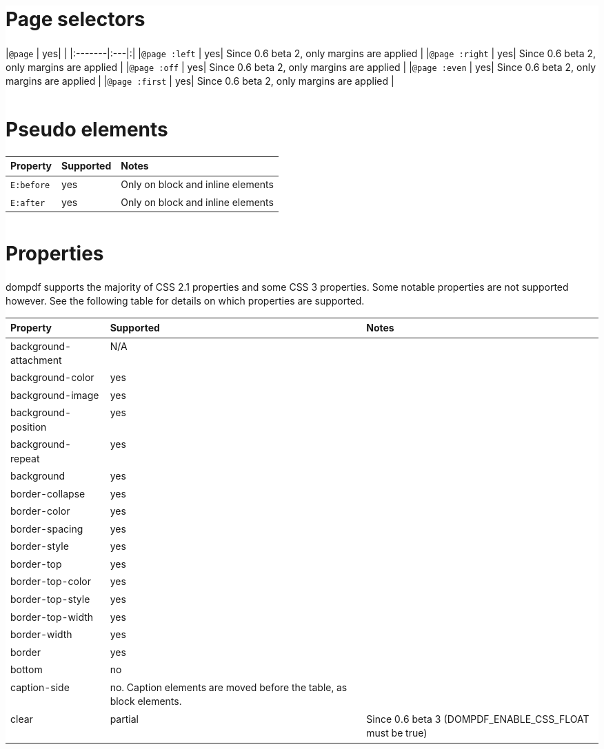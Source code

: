 # Page selectors #
|`@page` |	yes| |
|:-------|:---|:|
|`@page :left` |	yes| Since 0.6 beta 2, only margins are applied |
|`@page :right` |	yes| Since 0.6 beta 2, only margins are applied |
|`@page :off` |	yes| Since 0.6 beta 2, only margins are applied |
|`@page :even` |	yes| Since 0.6 beta 2, only margins are applied |
|`@page :first` |	yes| Since 0.6 beta 2, only margins are applied |

# Pseudo elements #

| **Property** | **Supported** | **Notes** |
|:-------------|:--------------|:----------|
|`E:before`    | 	yes          | Only on block and inline elements |
|`E:after`     |	yes           | Only on block and inline elements |

# Properties #

dompdf supports the majority of CSS 2.1 properties and some CSS 3 properties. Some notable properties are not supported however. See the following table for details on which properties are supported.

| **Property** | **Supported** | **Notes** |
|:-------------|:--------------|:----------|
|background-attachment 	|N/A            |           |
|background-color 	|yes            |           |
|background-image 	|yes            |           |
|background-position 	|yes            |           |
|background-repeat 	|yes            |           |
|background 	  |yes            |           |
|border-collapse |	yes           |           |
|border-color 	|yes            |           |
|border-spacing 	|yes            |           |
|border-style 	|yes            |           |
|border-top 	  |yes            |           |
|border-top-color |	yes           |           |
|border-top-style |	yes           |           |
|border-top-width |	yes           |           |
|border-width 	|yes            |           |
|border 	      |yes            |           |
|bottom 	      |no             |           |
|caption-side 	|no. Caption elements are moved before the table, as block elements.|           |
|clear 	       |partial        | Since 0.6 beta 3 (DOMPDF\_ENABLE\_CSS\_FLOAT must be true)|